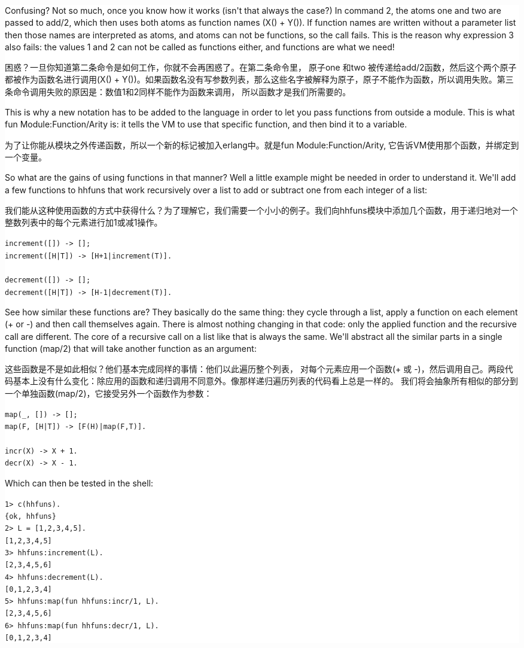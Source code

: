 Confusing? Not so much, once you know how it works (isn't that always the case?) In command 2, the atoms one and two are passed to add/2, which then uses both atoms as function names (X() + Y()). If function names are written without a parameter list then those names are interpreted as atoms, and atoms can not be functions, so the call fails. This is the reason why expression 3 also fails: the values 1 and 2 can not be called as functions either, and functions are what we need!

困惑？一旦你知道第二条命令是如何工作，你就不会再困惑了。在第二条命令里， 原子one 和two 被传递给add/2函数，然后这个两个原子都被作为函数名进行调用(X() + Y())。如果函数名没有写参数列表，那么这些名字被解释为原子，原子不能作为函数，所以调用失败。第三条命令调用失败的原因是：数值1和2同样不能作为函数来调用， 所以函数才是我们所需要的。

This is why a new notation has to be added to the language in order to let you pass functions from outside a module. This is what fun Module:Function/Arity is: it tells the VM to use that specific function, and then bind it to a variable.

为了让你能从模块之外传递函数，所以一个新的标记被加入erlang中。就是fun Module:Function/Arity, 它告诉VM使用那个函数，并绑定到一个变量。

So what are the gains of using functions in that manner? Well a little example might be needed in order to understand it. We'll add a few functions to hhfuns that work recursively over a list to add or subtract one from each integer of a list:

我们能从这种使用函数的方式中获得什么？为了理解它，我们需要一个小小的例子。我们向hhfuns模块中添加几个函数，用于递归地对一个整数列表中的每个元素进行加1或减1操作。

```
increment([]) -> [];
increment([H|T]) -> [H+1|increment(T)].
 
decrement([]) -> [];
decrement([H|T]) -> [H-1|decrement(T)].
```

See how similar these functions are? They basically do the same thing: they cycle through a list, apply a function on each element (+ or -) and then call themselves again. There is almost nothing changing in that code: only the applied function and the recursive call are different. The core of a recursive call on a list like that is always the same. We'll abstract all the similar parts in a single function (map/2) that will take another function as an argument:

这些函数是不是如此相似？他们基本完成同样的事情：他们以此遍历整个列表， 对每个元素应用一个函数(+ 或 -)，然后调用自己。两段代码基本上没有什么变化：除应用的函数和递归调用不同意外。像那样递归遍历列表的代码看上总是一样的。 我们将会抽象所有相似的部分到一个单独函数(map/2)，它接受另外一个函数作为参数：

```
map(_, []) -> [];
map(F, [H|T]) -> [F(H)|map(F,T)].
 
incr(X) -> X + 1.
decr(X) -> X - 1.
```

Which can then be tested in the shell:


```
1> c(hhfuns).
{ok, hhfuns}
2> L = [1,2,3,4,5].
[1,2,3,4,5]
3> hhfuns:increment(L).
[2,3,4,5,6]
4> hhfuns:decrement(L).
[0,1,2,3,4]
5> hhfuns:map(fun hhfuns:incr/1, L).
[2,3,4,5,6]
6> hhfuns:map(fun hhfuns:decr/1, L).
[0,1,2,3,4]
```
